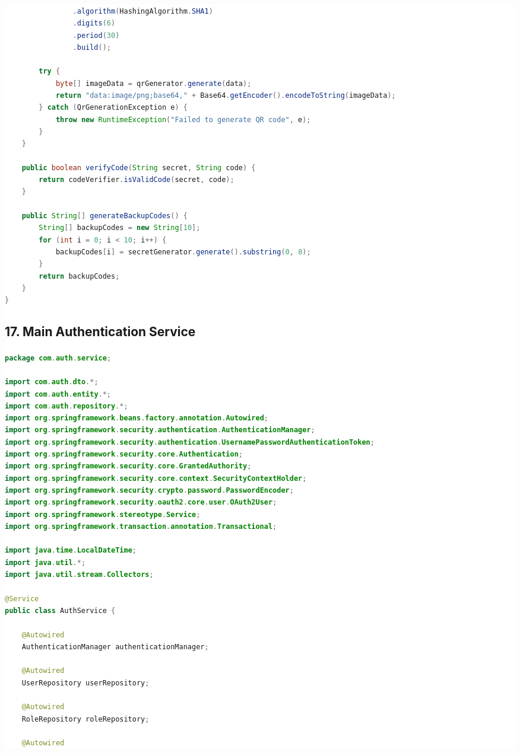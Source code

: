 ```java:Authentication/src/main/java/com/auth/service/TwoFactorAuthService.java
                .algorithm(HashingAlgorithm.SHA1)
                .digits(6)
                .period(30)
                .build();
        
        try {
            byte[] imageData = qrGenerator.generate(data);
            return "data:image/png;base64," + Base64.getEncoder().encodeToString(imageData);
        } catch (QrGenerationException e) {
            throw new RuntimeException("Failed to generate QR code", e);
        }
    }
    
    public boolean verifyCode(String secret, String code) {
        return codeVerifier.isValidCode(secret, code);
    }
    
    public String[] generateBackupCodes() {
        String[] backupCodes = new String[10];
        for (int i = 0; i < 10; i++) {
            backupCodes[i] = secretGenerator.generate().substring(0, 8);
        }
        return backupCodes;
    }
}
```

## 17. Main Authentication Service

```java:Authentication/src/main/java/com/auth/service/AuthService.java
package com.auth.service;

import com.auth.dto.*;
import com.auth.entity.*;
import com.auth.repository.*;
import org.springframework.beans.factory.annotation.Autowired;
import org.springframework.security.authentication.AuthenticationManager;
import org.springframework.security.authentication.UsernamePasswordAuthenticationToken;
import org.springframework.security.core.Authentication;
import org.springframework.security.core.GrantedAuthority;
import org.springframework.security.core.context.SecurityContextHolder;
import org.springframework.security.crypto.password.PasswordEncoder;
import org.springframework.security.oauth2.core.user.OAuth2User;
import org.springframework.stereotype.Service;
import org.springframework.transaction.annotation.Transactional;

import java.time.LocalDateTime;
import java.util.*;
import java.util.stream.Collectors;

@Service
public class AuthService {
    
    @Autowired
    AuthenticationManager authenticationManager;
    
    @Autowired
    UserRepository userRepository;
    
    @Autowired
    RoleRepository roleRepository;
    
    @Autowired
```